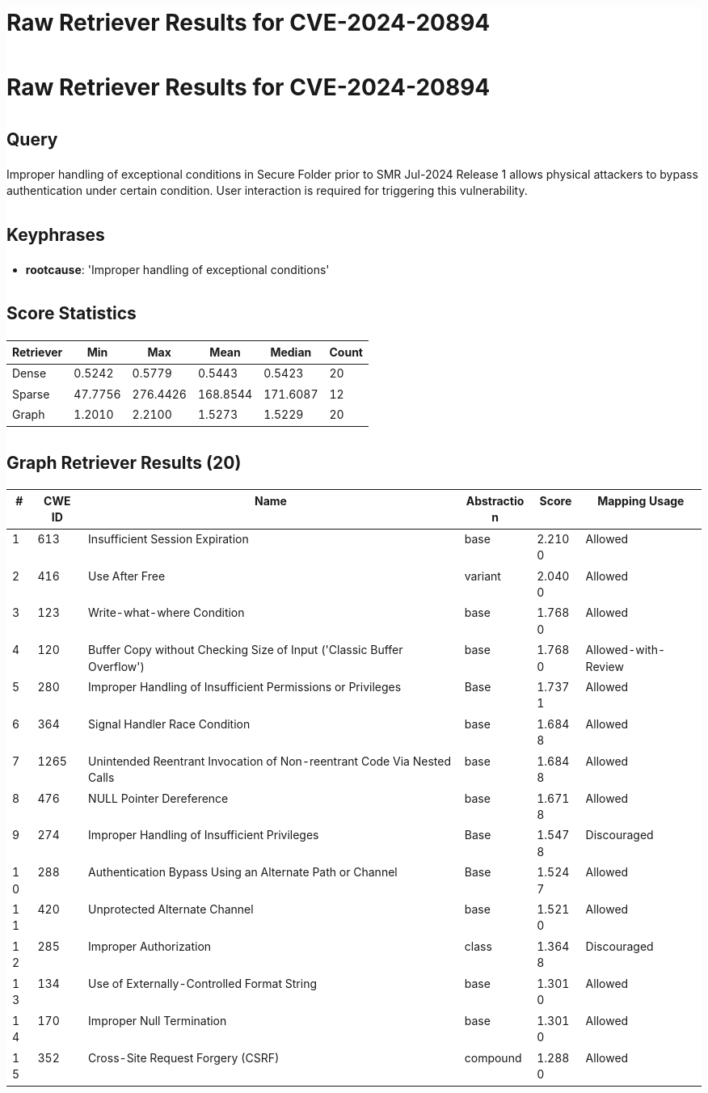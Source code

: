 # Raw Retriever Results for CVE-2024-20894

# Raw Retriever Results for CVE-2024-20894
## Query
Improper handling of exceptional conditions in Secure Folder prior to SMR Jul-2024 Release 1 allows physical attackers to bypass authentication under certain condition. User interaction is required for triggering this vulnerability.

## Keyphrases
- **rootcause**: 'Improper handling of exceptional conditions'

## Score Statistics
| Retriever | Min | Max | Mean | Median | Count |
|-----------|-----|-----|------|--------|-------|
| Dense | 0.5242 | 0.5779 | 0.5443 | 0.5423 | 20 |
| Sparse | 47.7756 | 276.4426 | 168.8544 | 171.6087 | 12 |
| Graph | 1.2010 | 2.2100 | 1.5273 | 1.5229 | 20 |

## Graph Retriever Results (20)
| # | CWE ID | Name | Abstraction | Score | Mapping Usage |
|---|--------|------|-------------|-------|---------------|
| 1 | 613 | Insufficient Session Expiration | base | 2.2100 | Allowed |
| 2 | 416 | Use After Free | variant | 2.0400 | Allowed |
| 3 | 123 | Write-what-where Condition | base | 1.7680 | Allowed |
| 4 | 120 | Buffer Copy without Checking Size of Input ('Classic Buffer Overflow') | base | 1.7680 | Allowed-with-Review |
| 5 | 280 | Improper Handling of Insufficient Permissions or Privileges  | Base | 1.7371 | Allowed |
| 6 | 364 | Signal Handler Race Condition | base | 1.6848 | Allowed |
| 7 | 1265 | Unintended Reentrant Invocation of Non-reentrant Code Via Nested Calls | base | 1.6848 | Allowed |
| 8 | 476 | NULL Pointer Dereference | base | 1.6718 | Allowed |
| 9 | 274 | Improper Handling of Insufficient Privileges | Base | 1.5478 | Discouraged |
| 10 | 288 | Authentication Bypass Using an Alternate Path or Channel | Base | 1.5247 | Allowed |
| 11 | 420 | Unprotected Alternate Channel | base | 1.5210 | Allowed |
| 12 | 285 | Improper Authorization | class | 1.3648 | Discouraged |
| 13 | 134 | Use of Externally-Controlled Format String | base | 1.3010 | Allowed |
| 14 | 170 | Improper Null Termination | base | 1.3010 | Allowed |
| 15 | 352 | Cross-Site Request Forgery (CSRF) | compound | 1.2880 | Allowed |
